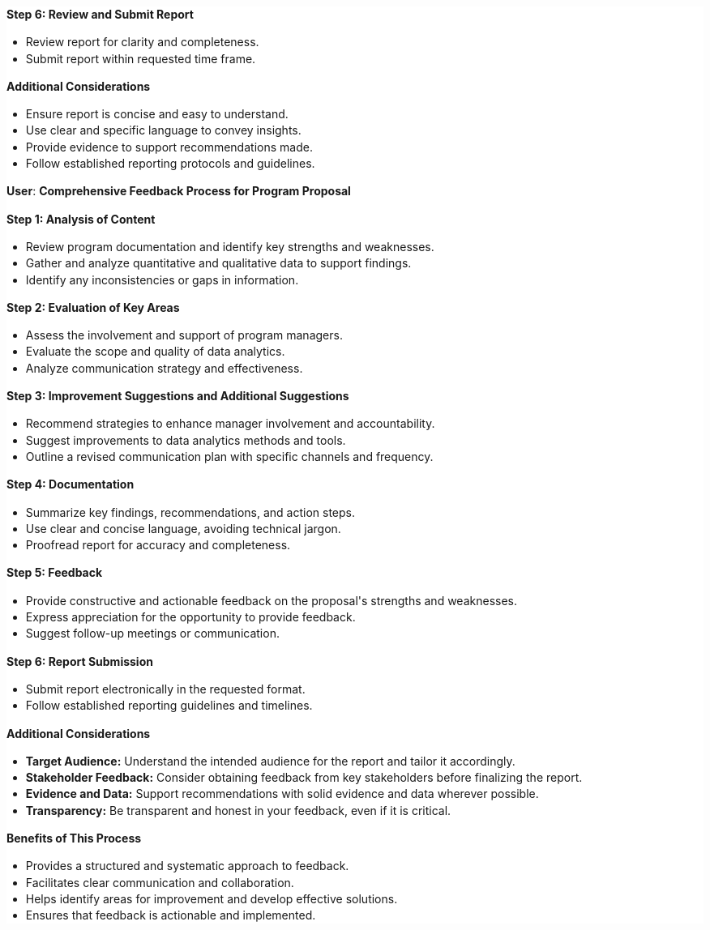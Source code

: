 **Step 6: Review and Submit Report**

* Review report for clarity and completeness.
* Submit report within requested time frame.

**Additional Considerations**

* Ensure report is concise and easy to understand.
* Use clear and specific language to convey insights.
* Provide evidence to support recommendations made.
* Follow established reporting protocols and guidelines.

**User**: **Comprehensive Feedback Process for Program Proposal**

**Step 1: Analysis of Content**

* Review program documentation and identify key strengths and weaknesses.
* Gather and analyze quantitative and qualitative data to support findings.
* Identify any inconsistencies or gaps in information.

**Step 2: Evaluation of Key Areas**

* Assess the involvement and support of program managers.
* Evaluate the scope and quality of data analytics.
* Analyze communication strategy and effectiveness.

**Step 3: Improvement Suggestions and Additional Suggestions**

* Recommend strategies to enhance manager involvement and accountability.
* Suggest improvements to data analytics methods and tools.
* Outline a revised communication plan with specific channels and frequency.

**Step 4: Documentation**

* Summarize key findings, recommendations, and action steps.
* Use clear and concise language, avoiding technical jargon.
* Proofread report for accuracy and completeness.

**Step 5: Feedback**

* Provide constructive and actionable feedback on the proposal's strengths and weaknesses.
* Express appreciation for the opportunity to provide feedback.
* Suggest follow-up meetings or communication.

**Step 6: Report Submission**

* Submit report electronically in the requested format.
* Follow established reporting guidelines and timelines.

**Additional Considerations**

* **Target Audience:** Understand the intended audience for the report and tailor it accordingly.
* **Stakeholder Feedback:** Consider obtaining feedback from key stakeholders before finalizing the report.
* **Evidence and Data:** Support recommendations with solid evidence and data wherever possible.
* **Transparency:** Be transparent and honest in your feedback, even if it is critical.

**Benefits of This Process**

* Provides a structured and systematic approach to feedback.
* Facilitates clear communication and collaboration.
* Helps identify areas for improvement and develop effective solutions.
* Ensures that feedback is actionable and implemented.
